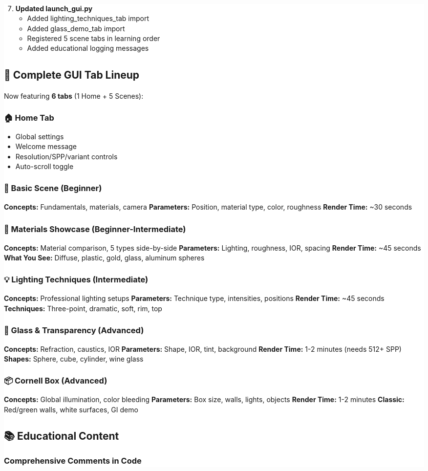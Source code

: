 7. **Updated launch_gui.py**
   - Added lighting_techniques_tab import
   - Added glass_demo_tab import
   - Registered 5 scene tabs in learning order
   - Added educational logging messages

## 🎨 Complete GUI Tab Lineup

Now featuring **6 tabs** (1 Home + 5 Scenes):

### 🏠 Home Tab
- Global settings
- Welcome message
- Resolution/SPP/variant controls
- Auto-scroll toggle

### 🔮 Basic Scene (Beginner)
**Concepts:** Fundamentals, materials, camera
**Parameters:** Position, material type, color, roughness
**Render Time:** ~30 seconds

### 💎 Materials Showcase (Beginner-Intermediate)
**Concepts:** Material comparison, 5 types side-by-side
**Parameters:** Lighting, roughness, IOR, spacing
**Render Time:** ~45 seconds
**What You See:** Diffuse, plastic, gold, glass, aluminum spheres

### 💡 Lighting Techniques (Intermediate)
**Concepts:** Professional lighting setups
**Parameters:** Technique type, intensities, positions
**Render Time:** ~45 seconds
**Techniques:** Three-point, dramatic, soft, rim, top

### 🔬 Glass & Transparency (Advanced)
**Concepts:** Refraction, caustics, IOR
**Parameters:** Shape, IOR, tint, background
**Render Time:** 1-2 minutes (needs 512+ SPP)
**Shapes:** Sphere, cube, cylinder, wine glass

### 📦 Cornell Box (Advanced)
**Concepts:** Global illumination, color bleeding
**Parameters:** Box size, walls, lights, objects
**Render Time:** 1-2 minutes
**Classic:** Red/green walls, white surfaces, GI demo

## 📚 Educational Content

### Comprehensive Comments in Code
